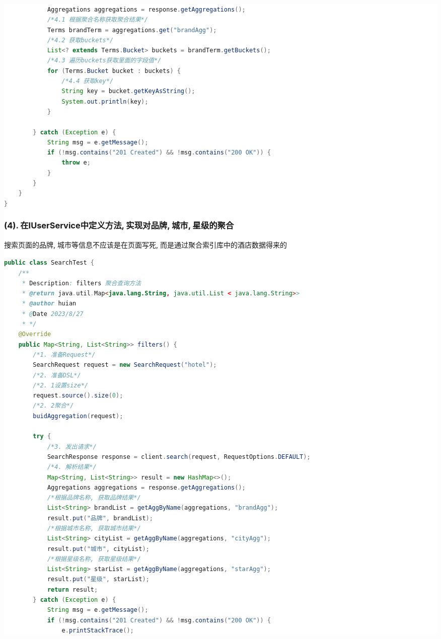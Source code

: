 ```java
            Aggregations aggregations = response.getAggregations();
            /*4.1 根据聚合名称获取聚合结果*/
            Terms brandTerm = aggregations.get("brandAgg");
            /*4.2 获取buckets*/
            List<? extends Terms.Bucket> buckets = brandTerm.getBuckets();
            /*4.3 遍历buckets获取里面的字段值*/
            for (Terms.Bucket bucket : buckets) {
                /*4.4 获取key*/
                String key = bucket.getKeyAsString();
                System.out.println(key);
            }

        } catch (Exception e) {
            String msg = e.getMessage();
            if (!msg.contains("201 Created") && !msg.contains("200 OK")) {
                throw e;
            }
        }
    }
}
```

### (4). 在IUserService中定义方法, 实现对品牌, 城市, 星级的聚合
搜索页面的品牌, 城市等信息不应该是在页面写死, 而是通过聚合索引库中的酒店数据得来的

```java
public class SearchTest {
    /**
     * Description: filters 聚合查询方法
     * @return java.util.Map<java.lang.String, java.util.List < java.lang.String>>
     * @author huian
     * @Date 2023/8/27
     * */
    @Override
    public Map<String, List<String>> filters() {
        /*1. 准备Request*/
        SearchRequest request = new SearchRequest("hotel");
        /*2. 准备DSL*/
        /*2. 1设置size*/
        request.source().size(0);
        /*2. 2聚合*/
        buidAggregation(request);

        try {
            /*3. 发出请求*/
            SearchResponse response = client.search(request, RequestOptions.DEFAULT);
            /*4. 解析结果*/
            Map<String, List<String>> result = new HashMap<>();
            Aggregations aggregations = response.getAggregations();
            /*根据品牌名称, 获取品牌结果*/
            List<String> brandList = getAggByName(aggregations, "brandAgg");
            result.put("品牌", brandList);
            /*根据城市名称, 获取城市结果*/
            List<String> cityList = getAggByName(aggregations, "cityAgg");
            result.put("城市", cityList);
            /*根据星级名称, 获取星级结果*/
            List<String> starList = getAggByName(aggregations, "starAgg");
            result.put("星级", starList);
            return result;
        } catch (Exception e) {
            String msg = e.getMessage();
            if (!msg.contains("201 Created") && !msg.contains("200 OK")) {
                e.printStackTrace();
```